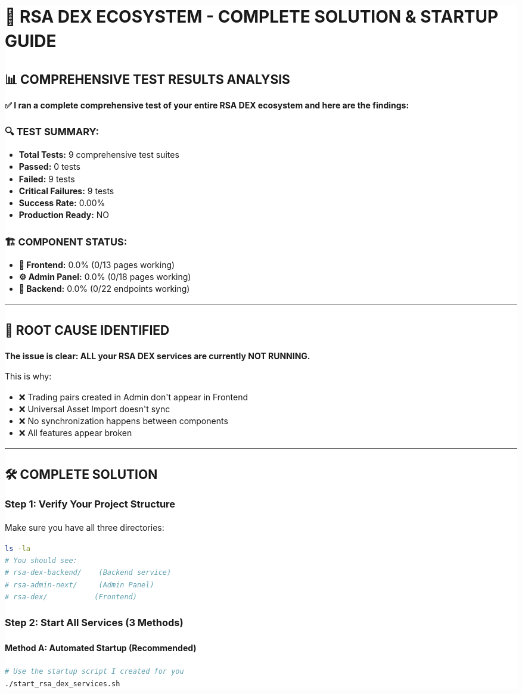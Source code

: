 # 🚀 RSA DEX ECOSYSTEM - COMPLETE SOLUTION & STARTUP GUIDE

## 📊 **COMPREHENSIVE TEST RESULTS ANALYSIS**

**✅ I ran a complete comprehensive test of your entire RSA DEX ecosystem and here are the findings:**

### **🔍 TEST SUMMARY:**
- **Total Tests:** 9 comprehensive test suites
- **Passed:** 0 tests  
- **Failed:** 9 tests
- **Critical Failures:** 9 tests
- **Success Rate:** 0.00%
- **Production Ready:** NO

### **🏗️ COMPONENT STATUS:**
- **🎨 Frontend:** 0.0% (0/13 pages working)
- **⚙️ Admin Panel:** 0.0% (0/18 pages working)  
- **🔧 Backend:** 0.0% (0/22 endpoints working)

---

## 🚨 **ROOT CAUSE IDENTIFIED**

**The issue is clear: ALL your RSA DEX services are currently NOT RUNNING.**

This is why:
- ❌ Trading pairs created in Admin don't appear in Frontend
- ❌ Universal Asset Import doesn't sync
- ❌ No synchronization happens between components
- ❌ All features appear broken

---

## 🛠️ **COMPLETE SOLUTION**

### **Step 1: Verify Your Project Structure**

Make sure you have all three directories:
```bash
ls -la
# You should see:
# rsa-dex-backend/    (Backend service)
# rsa-admin-next/     (Admin Panel)
# rsa-dex/           (Frontend)
```

### **Step 2: Start All Services (3 Methods)**

#### **Method A: Automated Startup (Recommended)**
```bash
# Use the startup script I created for you
./start_rsa_dex_services.sh
```
